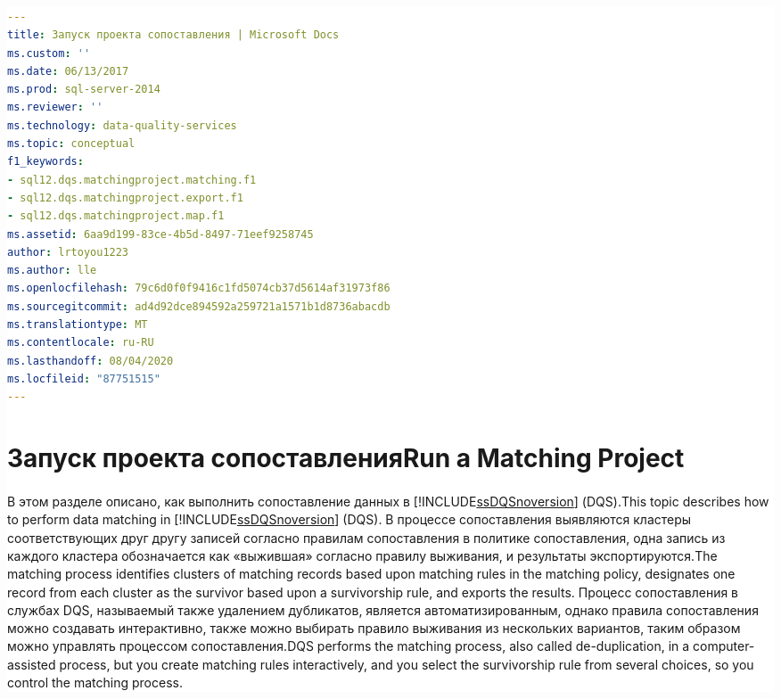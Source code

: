 ```yaml
---
title: Запуск проекта сопоставления | Microsoft Docs
ms.custom: ''
ms.date: 06/13/2017
ms.prod: sql-server-2014
ms.reviewer: ''
ms.technology: data-quality-services
ms.topic: conceptual
f1_keywords:
- sql12.dqs.matchingproject.matching.f1
- sql12.dqs.matchingproject.export.f1
- sql12.dqs.matchingproject.map.f1
ms.assetid: 6aa9d199-83ce-4b5d-8497-71eef9258745
author: lrtoyou1223
ms.author: lle
ms.openlocfilehash: 79c6d0f0f9416c1fd5074cb37d5614af31973f86
ms.sourcegitcommit: ad4d92dce894592a259721a1571b1d8736abacdb
ms.translationtype: MT
ms.contentlocale: ru-RU
ms.lasthandoff: 08/04/2020
ms.locfileid: "87751515"
---
```

# <a name="run-a-matching-project"></a><span data-ttu-id="df6e2-102">Запуск проекта сопоставления</span><span class="sxs-lookup"><span data-stu-id="df6e2-102">Run a Matching Project</span></span>
  <span data-ttu-id="df6e2-103">В этом разделе описано, как выполнить сопоставление данных в [!INCLUDE[ssDQSnoversion](../includes/ssdqsnoversion-md.md)] (DQS).</span><span class="sxs-lookup"><span data-stu-id="df6e2-103">This topic describes how to perform data matching in [!INCLUDE[ssDQSnoversion](../includes/ssdqsnoversion-md.md)] (DQS).</span></span> <span data-ttu-id="df6e2-104">В процессе сопоставления выявляются кластеры соответствующих друг другу записей согласно правилам сопоставления в политике сопоставления, одна запись из каждого кластера обозначается как «выжившая» согласно правилу выживания, и результаты экспортируются.</span><span class="sxs-lookup"><span data-stu-id="df6e2-104">The matching process identifies clusters of matching records based upon matching rules in the matching policy, designates one record from each cluster as the survivor based upon a survivorship rule, and exports the results.</span></span> <span data-ttu-id="df6e2-105">Процесс сопоставления в службах DQS, называемый также удалением дубликатов, является автоматизированным, однако правила сопоставления можно создавать интерактивно, также можно выбирать правило выживания из нескольких вариантов, таким образом можно управлять процессом сопоставления.</span><span class="sxs-lookup"><span data-stu-id="df6e2-105">DQS performs the matching process, also called de-duplication, in a computer-assisted process, but you create matching rules interactively, and you select the survivorship rule from several choices, so you control the matching process.</span></span>  
  